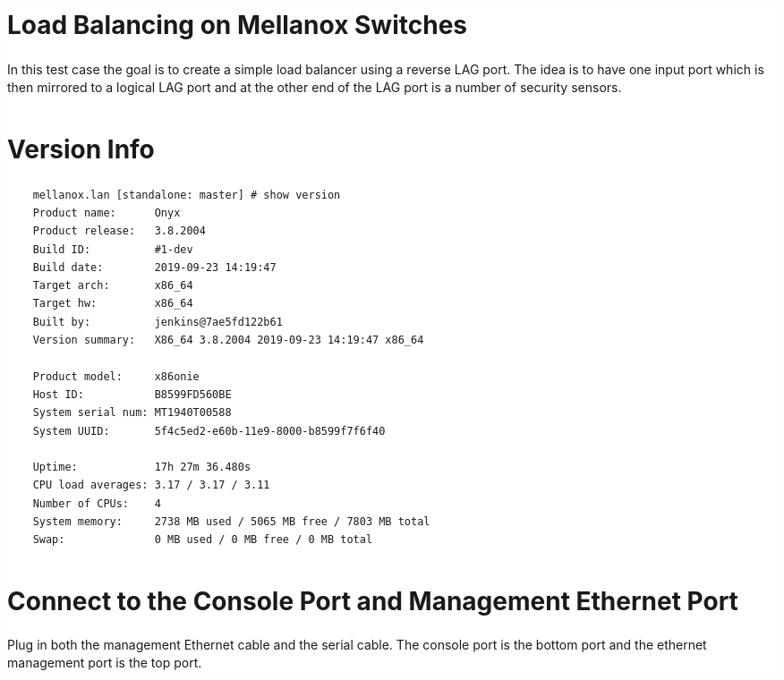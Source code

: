 # Load Balancing on Mellanox Switches

In this test case the goal is to create a simple load balancer using a reverse
LAG port. The idea is to have one input port which is then mirrored to a logical
LAG port and at the other end of the LAG port is a number of security sensors.

# Version Info

        mellanox.lan [standalone: master] # show version
        Product name:      Onyx
        Product release:   3.8.2004
        Build ID:          #1-dev
        Build date:        2019-09-23 14:19:47
        Target arch:       x86_64
        Target hw:         x86_64
        Built by:          jenkins@7ae5fd122b61
        Version summary:   X86_64 3.8.2004 2019-09-23 14:19:47 x86_64

        Product model:     x86onie
        Host ID:           B8599FD560BE
        System serial num: MT1940T00588
        System UUID:       5f4c5ed2-e60b-11e9-8000-b8599f7f6f40

        Uptime:            17h 27m 36.480s
        CPU load averages: 3.17 / 3.17 / 3.11
        Number of CPUs:    4
        System memory:     2738 MB used / 5065 MB free / 7803 MB total
        Swap:              0 MB used / 0 MB free / 0 MB total

# Connect to the Console Port and Management Ethernet Port

Plug in both the management Ethernet cable and the serial cable. The console port is
the bottom port and the ethernet management port is the top port.
